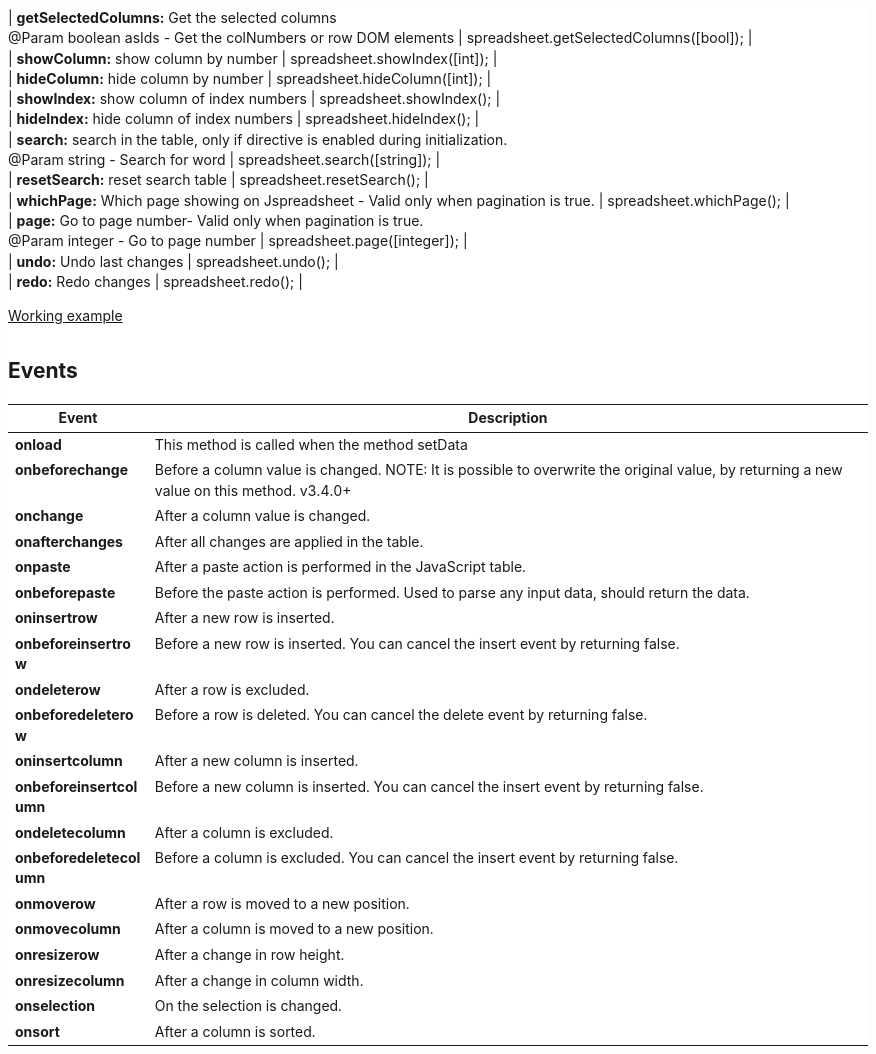| **getSelectedColumns:** Get the selected columns  <br> @Param boolean asIds - Get the colNumbers or row DOM elements                                                                                                                                                             | spreadsheet.getSelectedColumns([bool]);                                            |  
| **showColumn:** show column by number                                                                                                                                                                                                                                            | spreadsheet.showIndex([int]);                                                      |  
| **hideColumn:** hide column by number                                                                                                                                                                                                                                            | spreadsheet.hideColumn([int]);                                                     |  
| **showIndex:** show column of index numbers                                                                                                                                                                                                                                      | spreadsheet.showIndex();                                                           |  
| **hideIndex:** hide column of index numbers                                                                                                                                                                                                                                      | spreadsheet.hideIndex();                                                           |  
| **search:** search in the table, only if directive is enabled during initialization.  <br> @Param string - Search for word                                                                                                                                                       | spreadsheet.search([string]);                                                      |  
| **resetSearch:** reset search table                                                                                                                                                                                                                                              | spreadsheet.resetSearch();                                                         |  
| **whichPage:** Which page showing on Jspreadsheet - Valid only when pagination is true.                                                                                                                                                                                          | spreadsheet.whichPage();                                                           |  
| **page:** Go to page number- Valid only when pagination is true.  <br> @Param integer - Go to page number                                                                                                                                                                        | spreadsheet.page([integer]);                                                       |  
| **undo:** Undo last changes                                                                                                                                                                                                                                                      | spreadsheet.undo();                                                                |  
| **redo:** Redo changes                                                                                                                                                                                                                                                           | spreadsheet.redo();                                                                |  


  
[Working example](/jspreadsheet/v4/examples/programmatically-updates)

  
  
  

## Events

| Event | Description |
| --- | --- |
| **onload** | This method is called when the method setData |
| **onbeforechange** | Before a column value is changed. NOTE: It is possible to overwrite the original value, by returning a new value on this method. v3.4.0+ |
| **onchange** | After a column value is changed. |
| **onafterchanges** | After all changes are applied in the table. |
| **onpaste** | After a paste action is performed in the JavaScript table. |
| **onbeforepaste** | Before the paste action is performed. Used to parse any input data, should return the data. |
| **oninsertrow** | After a new row is inserted. |
| **onbeforeinsertrow** | Before a new row is inserted. You can cancel the insert event by returning false. |
| **ondeleterow** | After a row is excluded. |
| **onbeforedeleterow** | Before a row is deleted. You can cancel the delete event by returning false. |
| **oninsertcolumn** | After a new column is inserted. |
| **onbeforeinsertcolumn** | Before a new column is inserted. You can cancel the insert event by returning false. |
| **ondeletecolumn** | After a column is excluded. |
| **onbeforedeletecolumn** | Before a column is excluded. You can cancel the insert event by returning false. |
| **onmoverow** | After a row is moved to a new position. |
| **onmovecolumn** | After a column is moved to a new position. |
| **onresizerow** | After a change in row height. |
| **onresizecolumn** | After a change in column width. |
| **onselection** | On the selection is changed. |
| **onsort** | After a column is sorted. |